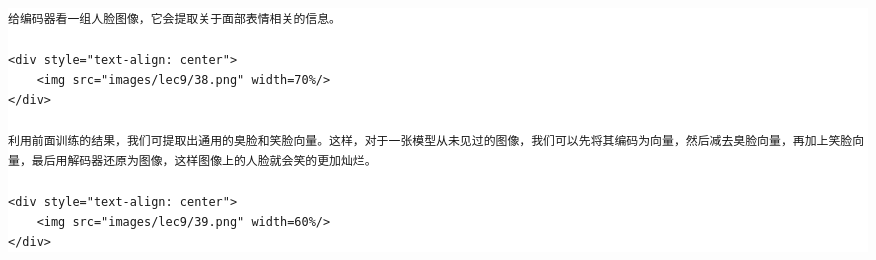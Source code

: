     给编码器看一组人脸图像，它会提取关于面部表情相关的信息。

    <div style="text-align: center">
        <img src="images/lec9/38.png" width=70%/>
    </div>

    利用前面训练的结果，我们可提取出通用的臭脸和笑脸向量。这样，对于一张模型从未见过的图像，我们可以先将其编码为向量，然后减去臭脸向量，再加上笑脸向量，最后用解码器还原为图像，这样图像上的人脸就会笑的更加灿烂。

    <div style="text-align: center">
        <img src="images/lec9/39.png" width=60%/>
    </div>

